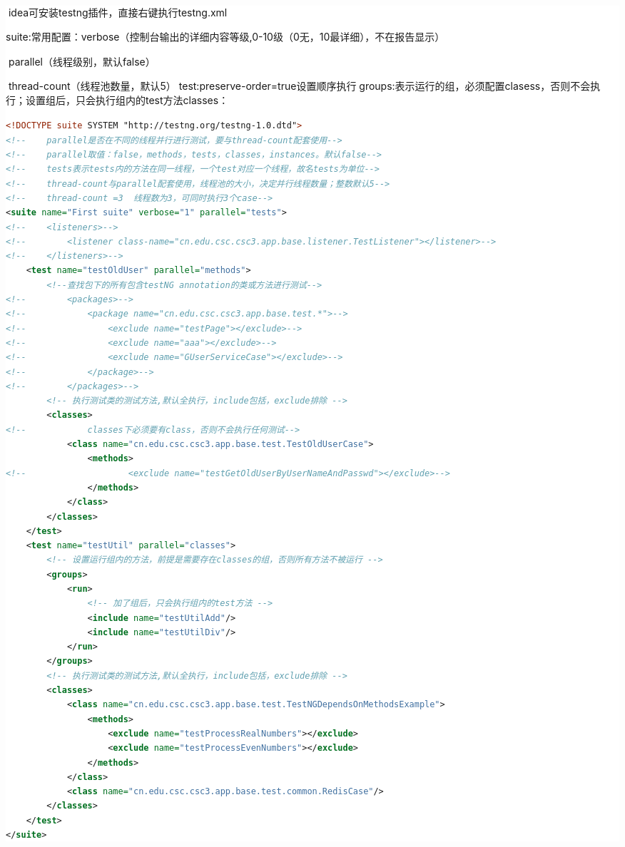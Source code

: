 ​	idea可安装testng插件，直接右键执行testng.xml

​	suite:常用配置：verbose（控制台输出的详细内容等级,0-10级（0无，10最详细），不在报告显示）

​	parallel（线程级别，默认false）

​	thread-count（线程池数量，默认5）
​        test:preserve-order=true设置顺序执行
​        groups:<run>表示运行的组，必须配置clasess，否则不会执行；设置组后，只会执行组内的test方法
​        classes：<class><method>

```xml
<!DOCTYPE suite SYSTEM "http://testng.org/testng-1.0.dtd">
<!--    parallel是否在不同的线程并行进行测试，要与thread-count配套使用-->
<!--    parallel取值：false，methods，tests，classes，instances。默认false-->
<!--    tests表示tests内的方法在同一线程，一个test对应一个线程，故名tests为单位-->
<!--    thread-count与parallel配套使用，线程池的大小，决定并行线程数量；整数默认5-->
<!--    thread-count =3  线程数为3，可同时执行3个case-->
<suite name="First suite" verbose="1" parallel="tests">
<!--    <listeners>-->
<!--        <listener class-name="cn.edu.csc.csc3.app.base.listener.TestListener"></listener>-->
<!--    </listeners>-->
    <test name="testOldUser" parallel="methods">
        <!--查找包下的所有包含testNG annotation的类或方法进行测试-->
<!--        <packages>-->
<!--            <package name="cn.edu.csc.csc3.app.base.test.*">-->
<!--                <exclude name="testPage"></exclude>-->
<!--                <exclude name="aaa"></exclude>-->
<!--                <exclude name="GUserServiceCase"></exclude>-->
<!--            </package>-->
<!--        </packages>-->
        <!-- 执行测试类的测试方法,默认全执行，include包括，exclude排除 -->
        <classes>
<!--            classes下必须要有class，否则不会执行任何测试-->
            <class name="cn.edu.csc.csc3.app.base.test.TestOldUserCase">
                <methods>
<!--                    <exclude name="testGetOldUserByUserNameAndPasswd"></exclude>-->
                </methods>
            </class>
        </classes>
    </test>
    <test name="testUtil" parallel="classes">
        <!-- 设置运行组内的方法，前提是需要存在classes的组，否则所有方法不被运行 -->
        <groups>
            <run>
                <!-- 加了组后，只会执行组内的test方法 -->
                <include name="testUtilAdd"/>
                <include name="testUtilDiv"/>
            </run>
        </groups>
        <!-- 执行测试类的测试方法,默认全执行，include包括，exclude排除 -->
        <classes>
            <class name="cn.edu.csc.csc3.app.base.test.TestNGDependsOnMethodsExample">
                <methods>
                    <exclude name="testProcessRealNumbers"></exclude>
                    <exclude name="testProcessEvenNumbers"></exclude>
                </methods>
            </class>
            <class name="cn.edu.csc.csc3.app.base.test.common.RedisCase"/>
        </classes>
    </test>
</suite>

```
